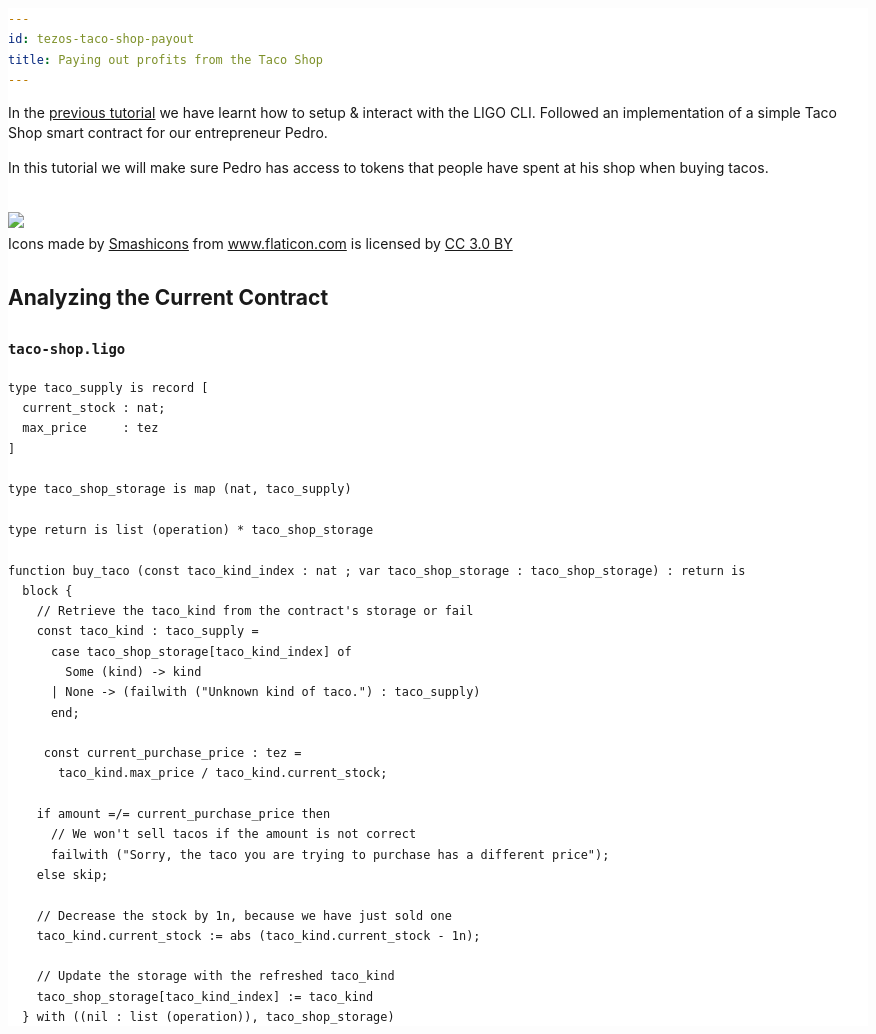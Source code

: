 ```yaml
---
id: tezos-taco-shop-payout
title: Paying out profits from the Taco Shop
---
```


In the
[previous tutorial](tezos-taco-shop-smart-contract.md)
we have learnt how to setup & interact with the LIGO CLI. Followed an
implementation of a simple Taco Shop smart contract for our
entrepreneur Pedro.

In this tutorial we will make sure Pedro has access to tokens that
people have spent at his shop when buying tacos.

<br/>
<img src="/img/tutorials/get-started/tezos-taco-shop-payout/get-money.svg" width="50%" />

<div style={{ opacity: 0.7, textAlign: 'center', fontSize: '10px' }}>
<div>Icons made by <a href="https://www.flaticon.com/authors/smashicons" title="Smashicons">Smashicons</a> from <a href="https://www.flaticon.com/"                 title="Flaticon">www.flaticon.com</a> is licensed by <a href="http://creativecommons.org/licenses/by/3.0/"                 title="Creative Commons BY 3.0" target="_blank">CC 3.0 BY</a></div>
</div>


## Analyzing the Current Contract

### **`taco-shop.ligo`**

```pascaligo group=a
type taco_supply is record [
  current_stock : nat;
  max_price     : tez
]

type taco_shop_storage is map (nat, taco_supply)

type return is list (operation) * taco_shop_storage

function buy_taco (const taco_kind_index : nat ; var taco_shop_storage : taco_shop_storage) : return is
  block {
    // Retrieve the taco_kind from the contract's storage or fail
    const taco_kind : taco_supply =
      case taco_shop_storage[taco_kind_index] of
        Some (kind) -> kind
      | None -> (failwith ("Unknown kind of taco.") : taco_supply)
      end;

     const current_purchase_price : tez =
       taco_kind.max_price / taco_kind.current_stock;

    if amount =/= current_purchase_price then
      // We won't sell tacos if the amount is not correct
      failwith ("Sorry, the taco you are trying to purchase has a different price");
    else skip;

    // Decrease the stock by 1n, because we have just sold one
    taco_kind.current_stock := abs (taco_kind.current_stock - 1n);

    // Update the storage with the refreshed taco_kind
    taco_shop_storage[taco_kind_index] := taco_kind
  } with ((nil : list (operation)), taco_shop_storage)
```
